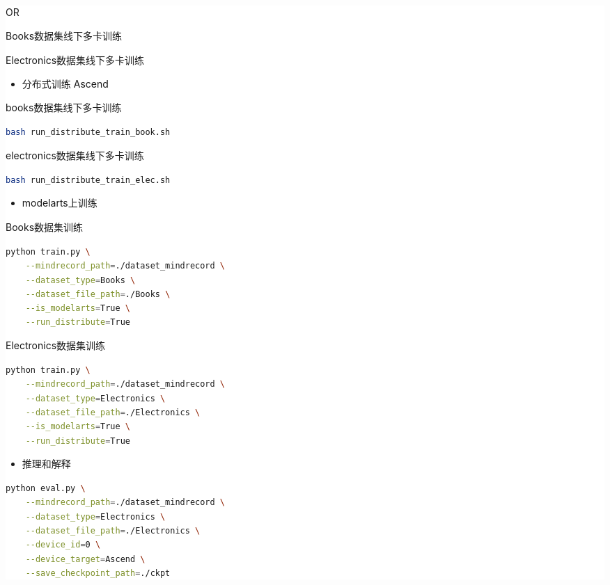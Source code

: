 OR

```bash
```


Books数据集线下多卡训练

```bash
```

Electronics数据集线下多卡训练

```bash
```

- 分布式训练 Ascend

books数据集线下多卡训练

```bash
bash run_distribute_train_book.sh
```

electronics数据集线下多卡训练

```bash
bash run_distribute_train_elec.sh
```

- modelarts上训练

Books数据集训练

```bash
python train.py \
    --mindrecord_path=./dataset_mindrecord \
    --dataset_type=Books \
    --dataset_file_path=./Books \
    --is_modelarts=True \
    --run_distribute=True
```

Electronics数据集训练

```bash
python train.py \
    --mindrecord_path=./dataset_mindrecord \
    --dataset_type=Electronics \
    --dataset_file_path=./Electronics \
    --is_modelarts=True \
    --run_distribute=True
```

- 推理和解释

```bash
python eval.py \
    --mindrecord_path=./dataset_mindrecord \
    --dataset_type=Electronics \
    --dataset_file_path=./Electronics \
    --device_id=0 \
    --device_target=Ascend \
    --save_checkpoint_path=./ckpt
```
